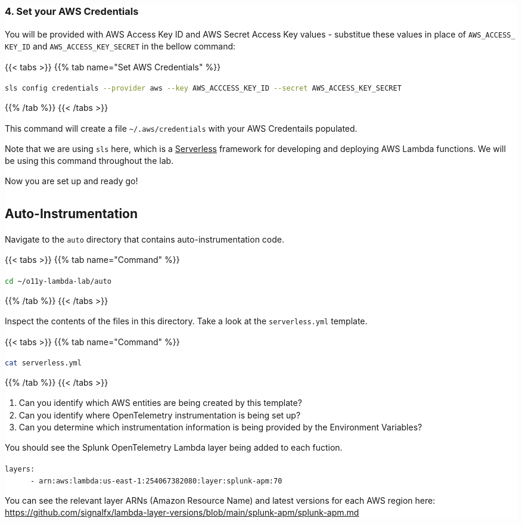 
### 4. Set your AWS Credentials

You will be provided with AWS Access Key ID and AWS Secret Access Key values - substitue these values in place of `AWS_ACCESS_KEY_ID` and `AWS_ACCESS_KEY_SECRET` in the bellow command:

{{< tabs >}}
{{% tab name="Set AWS Credentials" %}}
``` bash
sls config credentials --provider aws --key AWS_ACCCESS_KEY_ID --secret AWS_ACCESS_KEY_SECRET
```
{{% /tab %}}
{{< /tabs >}}

This command will create a file `~/.aws/credentials` with your AWS Credentails populated. 

Note that we are using `sls` here, which is a [Serverless](https://www.serverless.com/) framework for developing and deploying AWS Lambda functions. We will be using this command throughout the lab. 

Now you are set up and ready go!

## Auto-Instrumentation

Navigate to the `auto` directory that contains auto-instrumentation code.

{{< tabs >}}
{{% tab name="Command" %}}
``` bash
cd ~/o11y-lambda-lab/auto
```
{{% /tab %}}
{{< /tabs >}}

Inspect the contents of the files in this directory.
Take a look at the `serverless.yml` template.

{{< tabs >}}
{{% tab name="Command" %}}
``` bash
cat serverless.yml
```
{{% /tab %}}
{{< /tabs >}}

1. Can you identify which AWS entities are being created by this template?
2. Can you identify where OpenTelemetry instrumentation is being set up?
3. Can you determine which instrumentation information is being provided by the Environment Variables?

You should see the Splunk OpenTelemetry Lambda layer being added to each fuction.

``` text
layers:
      - arn:aws:lambda:us-east-1:254067382080:layer:splunk-apm:70
```

You can see the relevant layer ARNs (Amazon Resource Name) and latest versions for each AWS region here: <https://github.com/signalfx/lambda-layer-versions/blob/main/splunk-apm/splunk-apm.md>
